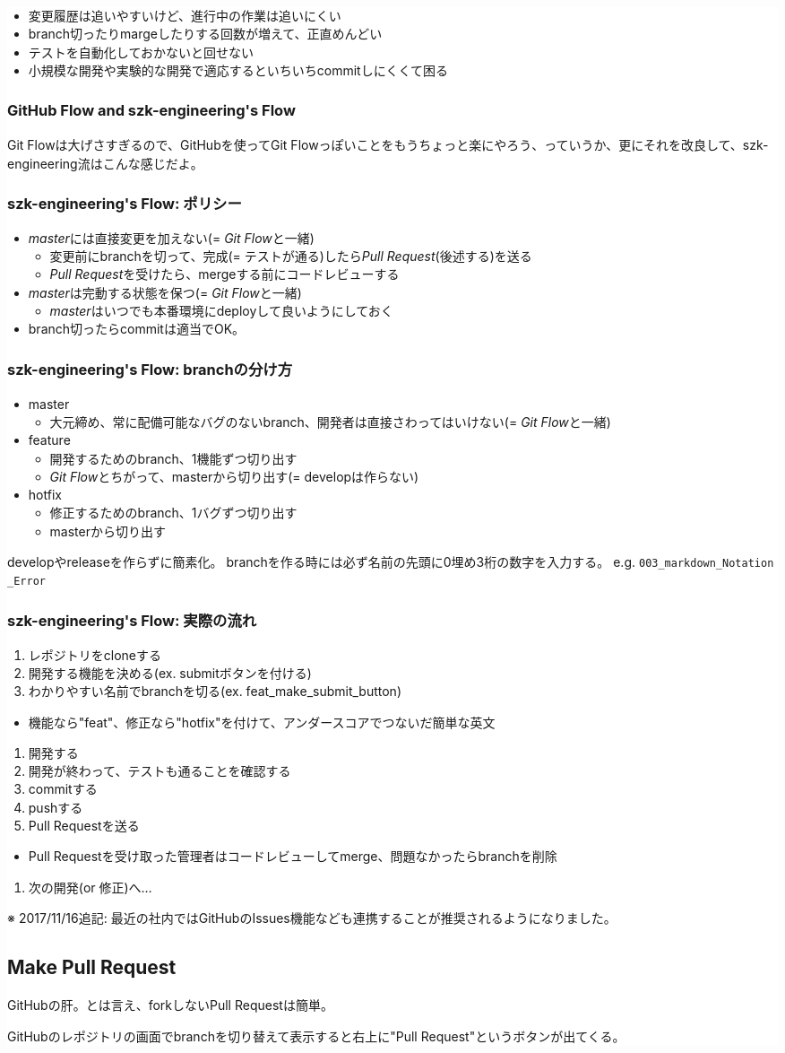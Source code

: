 - 変更履歴は追いやすいけど、進行中の作業は追いにくい
- branch切ったりmargeしたりする回数が増えて、正直めんどい
- テストを自動化しておかないと回せない
- 小規模な開発や実験的な開発で適応するといちいちcommitしにくくて困る

### GitHub Flow and szk-engineering's Flow
Git Flowは大げさすぎるので、GitHubを使ってGit Flowっぽいことをもうちょっと楽にやろう、っていうか、更にそれを改良して、szk-engineering流はこんな感じだよ。

### szk-engineering's Flow: ポリシー

- *master*には直接変更を加えない(= *Git Flow*と一緒)
  - 変更前にbranchを切って、完成(= テストが通る)したら*Pull Request*(後述する)を送る
  - *Pull Request*を受けたら、mergeする前にコードレビューする
- *master*は完動する状態を保つ(= *Git Flow*と一緒)
  - *master*はいつでも本番環境にdeployして良いようにしておく
- branch切ったらcommitは適当でOK。

### szk-engineering's Flow: branchの分け方

- master
  - 大元締め、常に配備可能なバグのないbranch、開発者は直接さわってはいけない(= *Git Flow*と一緒)
- feature
  - 開発するためのbranch、1機能ずつ切り出す
  - *Git Flow*とちがって、masterから切り出す(= developは作らない)
- hotfix
  - 修正するためのbranch、1バグずつ切り出す
  - masterから切り出す

developやreleaseを作らずに簡素化。
branchを作る時には必ず名前の先頭に0埋め3桁の数字を入力する。
e.g. `003_markdown_Notation_Error`

### szk-engineering's Flow: 実際の流れ

1. レポジトリをcloneする
1. 開発する機能を決める(ex. submitボタンを付ける)
1. わかりやすい名前でbranchを切る(ex. feat_make_submit_button)
  - 機能なら"feat"、修正なら"hotfix"を付けて、アンダースコアでつないだ簡単な英文
1. 開発する
1. 開発が終わって、テストも通ることを確認する
1. commitする
1. pushする
1. Pull Requestを送る
  - Pull Requestを受け取った管理者はコードレビューしてmerge、問題なかったらbranchを削除
1. 次の開発(or 修正)へ…

※ 2017/11/16追記: 最近の社内ではGitHubのIssues機能なども連携することが推奨されるようになりました。

## Make Pull Request
GitHubの肝。とは言え、forkしないPull Requestは簡単。

GitHubのレポジトリの画面でbranchを切り替えて表示すると右上に"Pull Request"というボタンが出てくる。
